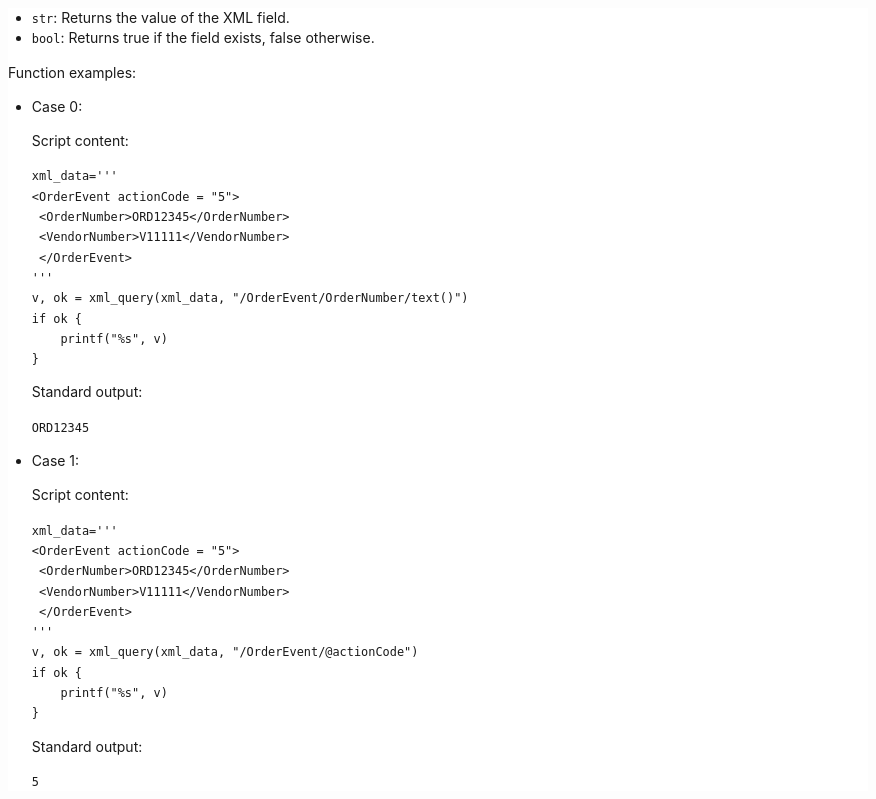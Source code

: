 - `str`: Returns the value of the XML field.
- `bool`: Returns true if the field exists, false otherwise.


Function examples:

* Case 0:

    Script content:

    ```txt
    xml_data='''
    <OrderEvent actionCode = "5">
     <OrderNumber>ORD12345</OrderNumber>
     <VendorNumber>V11111</VendorNumber>
     </OrderEvent>
    '''
    v, ok = xml_query(xml_data, "/OrderEvent/OrderNumber/text()")
    if ok {
    	printf("%s", v)
    }
    
    ```

    Standard output:

    ```txt
    ORD12345
    ```

    
* Case 1:

    Script content:

    ```txt
    xml_data='''
    <OrderEvent actionCode = "5">
     <OrderNumber>ORD12345</OrderNumber>
     <VendorNumber>V11111</VendorNumber>
     </OrderEvent>
    '''
    v, ok = xml_query(xml_data, "/OrderEvent/@actionCode")
    if ok {
    	printf("%s", v)
    }
    
    ```

    Standard output:

    ```txt
    5
    ```

    

